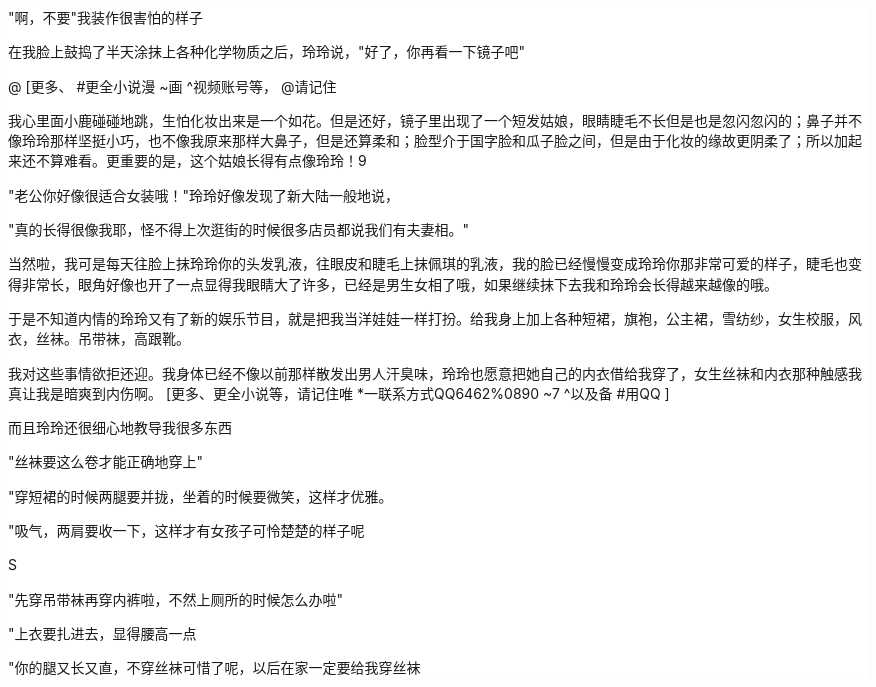 

"啊，不要"我装作很害怕的样子



在我脸上鼓捣了半天涂抹上各种化学物质之后，玲玲说，"好了，你再看一下镜子吧"



@ [更多、 #更全小说漫 ~画 ^视频账号等， @请记住



我心里面小鹿碰碰地跳，生怕化妆出来是一个如花。但是还好，镜子里出现了一个短发姑娘，眼睛睫毛不长但是也是忽闪忽闪的；鼻子并不像玲玲那样坚挺小巧，也不像我原来那样大鼻子，但是还算柔和；脸型介于国字脸和瓜子脸之间，但是由于化妆的缘故更阴柔了；所以加起来还不算难看。更重要的是，这个姑娘长得有点像玲玲！9





"老公你好像很适合女装哦！"玲玲好像发现了新大陆一般地说，



"真的长得很像我耶，怪不得上次逛街的时候很多店员都说我们有夫妻相。"





当然啦，我可是每天往脸上抹玲玲你的头发乳液，往眼皮和睫毛上抹佩琪的乳液，我的脸已经慢慢变成玲玲你那非常可爱的样子，睫毛也变得非常长，眼角好像也开了一点显得我眼睛大了许多，已经是男生女相了哦，如果继续抹下去我和玲玲会长得越来越像的哦。





于是不知道内情的玲玲又有了新的娱乐节目，就是把我当洋娃娃一样打扮。给我身上加上各种短裙，旗袍，公主裙，雪纺纱，女生校服，风衣，丝袜。吊带袜，高跟靴。



我对这些事情欲拒还迎。我身体已经不像以前那样散发出男人汗臭味，玲玲也愿意把她自己的内衣借给我穿了，女生丝袜和内衣那种触感我真让我是暗爽到内伤啊。 [更多、更全小说等，请记住唯 *一联系方式QQ6462%0890 ~7 ^以及备 #用QQ ]



而且玲玲还很细心地教导我很多东西



"丝袜要这么卷才能正确地穿上"



"穿短裙的时候两腿要并拢，坐着的时候要微笑，这样才优雅。



"吸气，两肩要收一下，这样才有女孩子可怜楚楚的样子呢

S



"先穿吊带袜再穿内裤啦，不然上厕所的时候怎么办啦"



"上衣要扎进去，显得腰高一点



"你的腿又长又直，不穿丝袜可惜了呢，以后在家一定要给我穿丝袜

